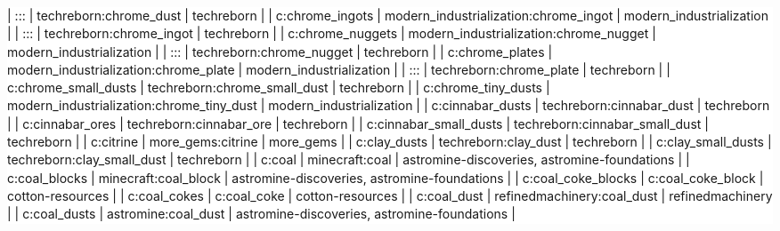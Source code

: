 | :::                                          | techreborn:chrome\_dust                                            | techreborn                                                                                                                                                |
| c:chrome\_ingots                             | modern\_industrialization:chrome\_ingot                            | modern\_industrialization                                                                                                                                 |
| :::                                          | techreborn:chrome\_ingot                                           | techreborn                                                                                                                                                |
| c:chrome\_nuggets                            | modern\_industrialization:chrome\_nugget                           | modern\_industrialization                                                                                                                                 |
| :::                                          | techreborn:chrome\_nugget                                          | techreborn                                                                                                                                                |
| c:chrome\_plates                             | modern\_industrialization:chrome\_plate                            | modern\_industrialization                                                                                                                                 |
| :::                                          | techreborn:chrome\_plate                                           | techreborn                                                                                                                                                |
| c:chrome\_small\_dusts                       | techreborn:chrome\_small\_dust                                     | techreborn                                                                                                                                                |
| c:chrome\_tiny\_dusts                        | modern\_industrialization:chrome\_tiny\_dust                       | modern\_industrialization                                                                                                                                 |
| c:cinnabar\_dusts                            | techreborn:cinnabar\_dust                                          | techreborn                                                                                                                                                |
| c:cinnabar\_ores                             | techreborn:cinnabar\_ore                                           | techreborn                                                                                                                                                |
| c:cinnabar\_small\_dusts                     | techreborn:cinnabar\_small\_dust                                   | techreborn                                                                                                                                                |
| c:citrine                                    | more\_gems:citrine                                                 | more\_gems                                                                                                                                                |
| c:clay\_dusts                                | techreborn:clay\_dust                                              | techreborn                                                                                                                                                |
| c:clay\_small\_dusts                         | techreborn:clay\_small\_dust                                       | techreborn                                                                                                                                                |
| c:coal                                       | minecraft:coal                                                     | astromine-discoveries, astromine-foundations                                                                                                              |
| c:coal\_blocks                               | minecraft:coal\_block                                              | astromine-discoveries, astromine-foundations                                                                                                              |
| c:coal\_coke\_blocks                         | c:coal\_coke\_block                                                | cotton-resources                                                                                                                                          |
| c:coal\_cokes                                | c:coal\_coke                                                       | cotton-resources                                                                                                                                          |
| c:coal\_dust                                 | refinedmachinery:coal\_dust                                        | refinedmachinery                                                                                                                                          |
| c:coal\_dusts                                | astromine:coal\_dust                                               | astromine-discoveries, astromine-foundations                                                                                                              |